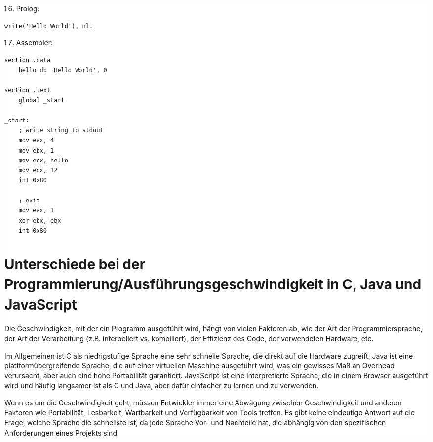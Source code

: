 16. Prolog:
```
write('Hello World'), nl.
```

17. Assembler:
```
section .data
    hello db 'Hello World', 0

section .text
    global _start

_start:
    ; write string to stdout
    mov eax, 4
    mov ebx, 1
    mov ecx, hello
    mov edx, 12
    int 0x80

    ; exit
    mov eax, 1
    xor ebx, ebx
    int 0x80
```

# Unterschiede bei der Programmierung/Ausführungsgeschwindigkeit in C, Java und JavaScript


Die Geschwindigkeit, mit der ein Programm ausgeführt wird, hängt von vielen Faktoren ab, wie der Art der Programmiersprache, der Art der Verarbeitung (z.B. interpoliert vs. kompiliert), der Effizienz des Code, der verwendeten Hardware, etc.

Im Allgemeinen ist C als niedrigstufige Sprache eine sehr schnelle Sprache, die direkt auf die Hardware zugreift. Java ist eine plattformübergreifende Sprache, die auf einer virtuellen Maschine ausgeführt wird, was ein gewisses Maß an Overhead verursacht, aber auch eine hohe Portabilität garantiert. JavaScript ist eine interpretierte Sprache, die in einem Browser ausgeführt wird und häufig langsamer ist als C und Java, aber dafür einfacher zu lernen und zu verwenden.

Wenn es um die Geschwindigkeit geht, müssen Entwickler immer eine Abwägung zwischen Geschwindigkeit und anderen Faktoren wie Portabilität, Lesbarkeit, Wartbarkeit und Verfügbarkeit von Tools treffen. Es gibt keine eindeutige Antwort auf die Frage, welche Sprache die schnellste ist, da jede Sprache Vor- und Nachteile hat, die abhängig von den spezifischen Anforderungen eines Projekts sind.
